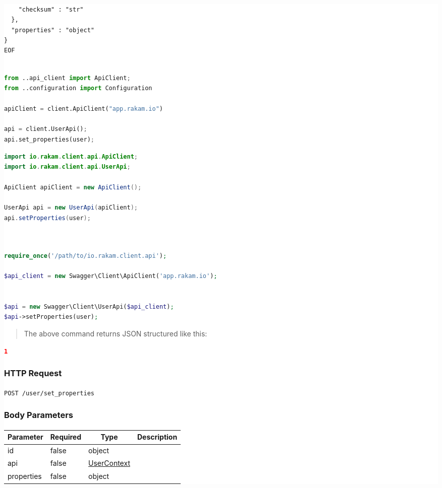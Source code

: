 ```shell
    "checksum" : "str"
  },
  "properties" : "object"
}
EOF
```

```python

from ..api_client import ApiClient;
from ..configuration import Configuration

apiClient = client.ApiClient("app.rakam.io")

api = client.UserApi();
api.set_properties(user);


```

```java
import io.rakam.client.api.ApiClient;
import io.rakam.client.api.UserApi;

ApiClient apiClient = new ApiClient();

UserApi api = new UserApi(apiClient);
api.setProperties(user);

```

```php


require_once('/path/to/io.rakam.client.api');

$api_client = new Swagger\Client\ApiClient('app.rakam.io');


$api = new Swagger\Client\UserApi($api_client);
$api->setProperties(user);


```

> The above command returns JSON structured like this:

```json
1
```

### HTTP Request
`POST /user/set_properties`
### Body Parameters
|Parameter|Required|Type|Description|
|----|----|----|----|
|id|false|object||
|api|false|[UserContext](#usercontext)||
|properties|false|object||
